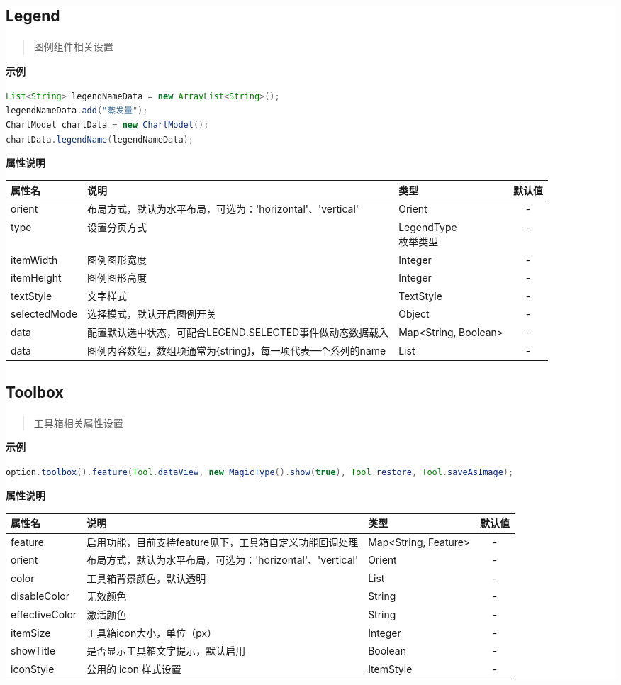 

## Legend
>图例组件相关设置

**示例**

```java
List<String> legendNameData = new ArrayList<String>();
legendNameData.add("蒸发量");
ChartModel chartData = new ChartModel();
chartData.legendName(legendNameData);
```

**属性说明**

|属性名|说明|类型|默认值|
|:-|:-|:-|:-:|
|orient|布局方式，默认为水平布局，可选为：'horizontal'、'vertical'|Orient|-|
|type|设置分页方式|LegendType<br/>枚举类型|-|
|itemWidth|图例图形宽度|Integer|-|
|itemHeight|图例图形高度|Integer|-|
|textStyle|文字样式|TextStyle|-|
|selectedMode|选择模式，默认开启图例开关|Object|-|
|data|配置默认选中状态，可配合LEGEND.SELECTED事件做动态数据载入|Map<String, Boolean>|-|
|data|图例内容数组，数组项通常为{string}，每一项代表一个系列的name|List|-|

## Toolbox
>工具箱相关属性设置

**示例**

```java
option.toolbox().feature(Tool.dataView, new MagicType().show(true), Tool.restore, Tool.saveAsImage);
```

**属性说明**

|属性名|说明|类型|默认值|
|:-|:-|:-|:-:|
|feature|启用功能，目前支持feature见下，工具箱自定义功能回调处理|Map<String, Feature>|-|
|orient|布局方式，默认为水平布局，可选为：'horizontal'、'vertical'|Orient|-|
|color|工具箱背景颜色，默认透明|List|-|
|disableColor|无效颜色|String|-|
|effectiveColor|激活颜色|String|-|
|itemSize|工具箱icon大小，单位（px）|Integer|-|
|showTitle|是否显示工具箱文字提示，默认启用|Boolean|-|
|iconStyle|公用的 icon 样式设置|[ItemStyle](config/style.md?id=ItemStyle)|-|
